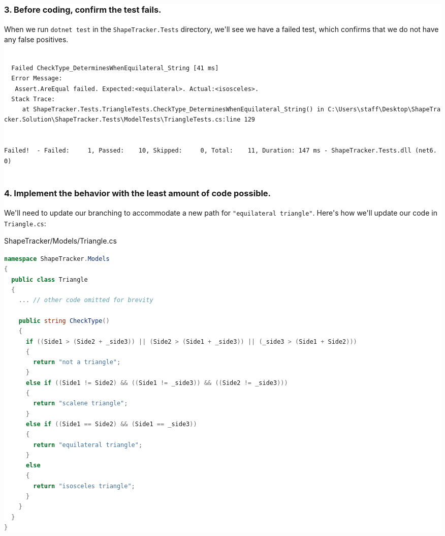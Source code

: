 ### 3.  Before coding, confirm the test fails.

When we run `dotnet test` in the `ShapeTracker.Tests` directory, we'll see we have a failed test, which confirms that we do not have any false positives.

<pre>
<code style={{color:"red"}}>
  Failed CheckType_DeterminesWhenEquilateral_String [41 ms]
  Error Message:
   Assert.AreEqual failed. Expected:&lt;equilateral&gt;. Actual:&lt;isosceles&gt;.
  Stack Trace:
     at ShapeTracker.Tests.TriangleTests.CheckType_DeterminesWhenEquilateral_String() in C:\Users\staff\Desktop\ShapeTracker.Solution\ShapeTracker.Tests\ModelTests\TriangleTests.cs:line 129


Failed!  - Failed:     1, Passed:    10, Skipped:     0, Total:    11, Duration: 147 ms - ShapeTracker.Tests.dll (net6.0)
</code>
</pre>

### 4.  Implement the behavior with the least amount of code possible.

We'll need to update our branching to accommodate a new path for `"equilateral triangle"`. Here's how we'll update our code in `Triangle.cs`:

<div class="filename">ShapeTracker/Models/Triangle.cs</div>

```csharp
namespace ShapeTracker.Models
{
  public class Triangle
  {
    ... // other code omitted for brevity

    public string CheckType()
    {
      if ((Side1 > (Side2 + _side3)) || (Side2 > (Side1 + _side3)) || (_side3 > (Side1 + Side2)))
      {
        return "not a triangle";
      } 
      else if ((Side1 != Side2) && ((Side1 != _side3)) && ((Side2 != _side3))) 
      {
        return "scalene triangle";
      }  
      else if ((Side1 == Side2) && (Side1 == _side3)) 
      {
        return "equilateral triangle";
      } 
      else 
      {
        return "isosceles triangle";
      }
    }
  }
}
```
